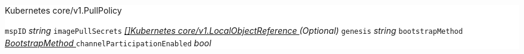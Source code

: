 Kubernetes core/v1.PullPolicy
</a>
</em>
</td>
<td>
</td>
</tr>
<tr>
<td>
<code>mspID</code>
<em>
string
</em>
</td>
<td>
</td>
</tr>
<tr>
<td>
<code>imagePullSecrets</code>
<em>
<a href="https://kubernetes.io/docs/reference/generated/kubernetes-api/v1.22/#localobjectreference-v1-core">
[]Kubernetes core/v1.LocalObjectReference
</a>
</em>
</td>
<td>
<em>(Optional)</em>
</td>
</tr>
<tr>
<td>
<code>genesis</code>
<em>
string
</em>
</td>
<td>
</td>
</tr>
<tr>
<td>
<code>bootstrapMethod</code>
<em>
<a href="#hlf.pkuidlabs.com/v1alpha1.BootstrapMethod">
BootstrapMethod
</a>
</em>
</td>
<td>
</td>
</tr>
<tr>
<td>
<code>channelParticipationEnabled</code>
<em>
bool
</em>
</td>
<td>
</td>
</tr>
<tr>